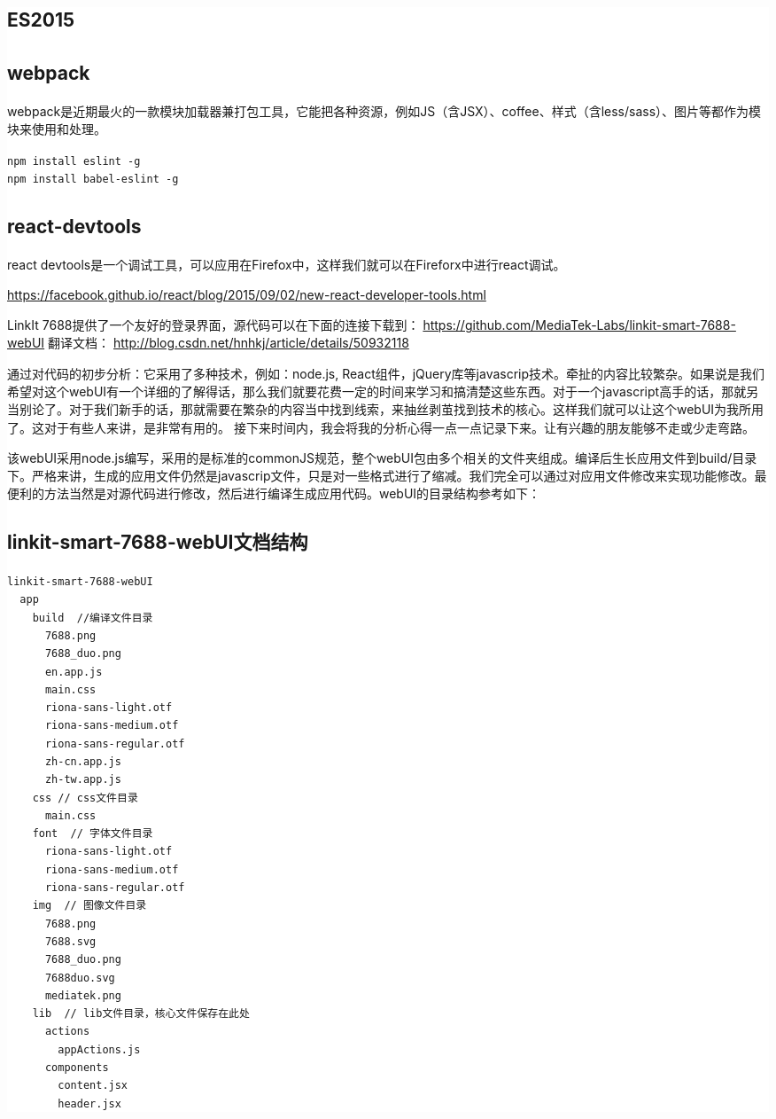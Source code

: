 ## ES2015

## webpack

webpack是近期最火的一款模块加载器兼打包工具，它能把各种资源，例如JS（含JSX）、coffee、样式（含less/sass）、图片等都作为模块来使用和处理。


```
npm install eslint -g
npm install babel-eslint -g
```

## react-devtools
react devtools是一个调试工具，可以应用在Firefox中，这样我们就可以在Fireforx中进行react调试。

https://facebook.github.io/react/blog/2015/09/02/new-react-developer-tools.html



LinkIt 7688提供了一个友好的登录界面，源代码可以在下面的连接下载到：
https://github.com/MediaTek-Labs/linkit-smart-7688-webUI
翻译文档：
http://blog.csdn.net/hnhkj/article/details/50932118

通过对代码的初步分析：它采用了多种技术，例如：node.js, React组件，jQuery库等javascrip技术。牵扯的内容比较繁杂。如果说是我们希望对这个webUI有一个详细的了解得话，那么我们就要花费一定的时间来学习和搞清楚这些东西。对于一个javascript高手的话，那就另当别论了。对于我们新手的话，那就需要在繁杂的内容当中找到线索，来抽丝剥茧找到技术的核心。这样我们就可以让这个webUI为我所用了。这对于有些人来讲，是非常有用的。
接下来时间内，我会将我的分析心得一点一点记录下来。让有兴趣的朋友能够不走或少走弯路。

该webUI采用node.js编写，采用的是标准的commonJS规范，整个webUI包由多个相关的文件夹组成。编译后生长应用文件到build/目录下。严格来讲，生成的应用文件仍然是javascrip文件，只是对一些格式进行了缩减。我们完全可以通过对应用文件修改来实现功能修改。最便利的方法当然是对源代码进行修改，然后进行编译生成应用代码。webUI的目录结构参考如下：

linkit-smart-7688-webUI文档结构
---------------------------

```
linkit-smart-7688-webUI
  app
    build  //编译文件目录
      7688.png
      7688_duo.png
      en.app.js
      main.css
      riona-sans-light.otf
      riona-sans-medium.otf
      riona-sans-regular.otf
      zh-cn.app.js
      zh-tw.app.js
    css // css文件目录
      main.css
    font  // 字体文件目录
      riona-sans-light.otf
      riona-sans-medium.otf
      riona-sans-regular.otf
    img  // 图像文件目录
      7688.png
      7688.svg
      7688_duo.png
      7688duo.svg
      mediatek.png
    lib  // lib文件目录，核心文件保存在此处
      actions
        appActions.js
      components
        content.jsx
        header.jsx
```